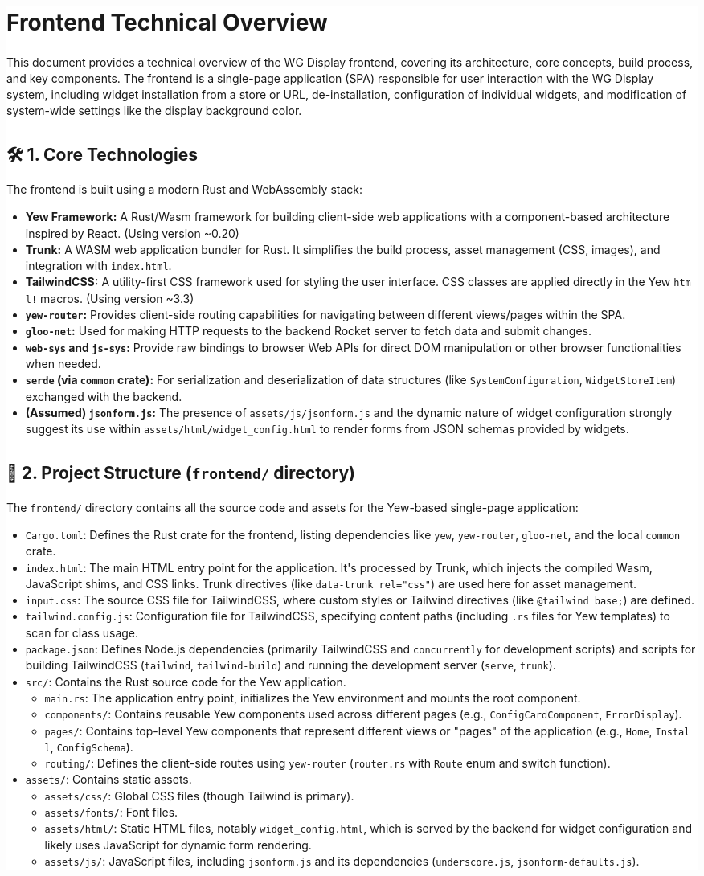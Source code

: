 # Frontend Technical Overview

This document provides a technical overview of the WG Display frontend, covering its architecture, core concepts, build process, and key components. The frontend is a single-page application (SPA) responsible for user interaction with the WG Display system, including widget installation from a store or URL, de-installation, configuration of individual widgets, and modification of system-wide settings like the display background color.

## 🛠️ 1. Core Technologies

The frontend is built using a modern Rust and WebAssembly stack:

*   **Yew Framework:** A Rust/Wasm framework for building client-side web applications with a component-based architecture inspired by React. (Using version ~0.20)
*   **Trunk:** A WASM web application bundler for Rust. It simplifies the build process, asset management (CSS, images), and integration with `index.html`.
*   **TailwindCSS:** A utility-first CSS framework used for styling the user interface. CSS classes are applied directly in the Yew `html!` macros. (Using version ~3.3)
*   **`yew-router`:** Provides client-side routing capabilities for navigating between different views/pages within the SPA.
*   **`gloo-net`:** Used for making HTTP requests to the backend Rocket server to fetch data and submit changes.
*   **`web-sys` and `js-sys`:** Provide raw bindings to browser Web APIs for direct DOM manipulation or other browser functionalities when needed.
*   **`serde` (via `common` crate):** For serialization and deserialization of data structures (like `SystemConfiguration`, `WidgetStoreItem`) exchanged with the backend.
*   **(Assumed) `jsonform.js`:** The presence of `assets/js/jsonform.js` and the dynamic nature of widget configuration strongly suggest its use within `assets/html/widget_config.html` to render forms from JSON schemas provided by widgets.

## 📁 2. Project Structure (`frontend/` directory)

The `frontend/` directory contains all the source code and assets for the Yew-based single-page application:

*   `Cargo.toml`: Defines the Rust crate for the frontend, listing dependencies like `yew`, `yew-router`, `gloo-net`, and the local `common` crate.
*   `index.html`: The main HTML entry point for the application. It's processed by Trunk, which injects the compiled Wasm, JavaScript shims, and CSS links. Trunk directives (like `data-trunk rel="css"`) are used here for asset management.
*   `input.css`: The source CSS file for TailwindCSS, where custom styles or Tailwind directives (like `@tailwind base;`) are defined.
*   `tailwind.config.js`: Configuration file for TailwindCSS, specifying content paths (including `.rs` files for Yew templates) to scan for class usage.
*   `package.json`: Defines Node.js dependencies (primarily TailwindCSS and `concurrently` for development scripts) and scripts for building TailwindCSS (`tailwind`, `tailwind-build`) and running the development server (`serve`, `trunk`).
*   `src/`: Contains the Rust source code for the Yew application.
    *   `main.rs`: The application entry point, initializes the Yew environment and mounts the root component.
    *   `components/`: Contains reusable Yew components used across different pages (e.g., `ConfigCardComponent`, `ErrorDisplay`).
    *   `pages/`: Contains top-level Yew components that represent different views or "pages" of the application (e.g., `Home`, `Install`, `ConfigSchema`).
    *   `routing/`: Defines the client-side routes using `yew-router` (`router.rs` with `Route` enum and switch function).
*   `assets/`: Contains static assets.
    *   `assets/css/`: Global CSS files (though Tailwind is primary).
    *   `assets/fonts/`: Font files.
    *   `assets/html/`: Static HTML files, notably `widget_config.html`, which is served by the backend for widget configuration and likely uses JavaScript for dynamic form rendering.
    *   `assets/js/`: JavaScript files, including `jsonform.js` and its dependencies (`underscore.js`, `jsonform-defaults.js`).